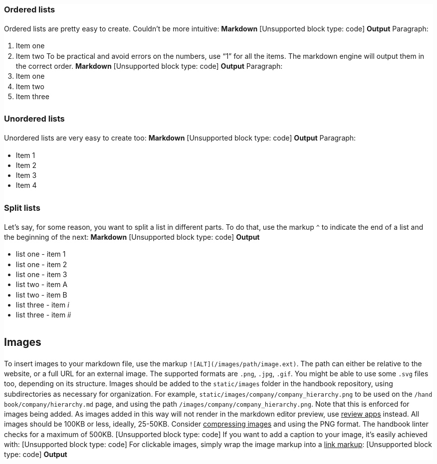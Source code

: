 ### Ordered lists
Ordered lists are pretty easy to create. Couldn’t be more intuitive:
**Markdown**
[Unsupported block type: code]
**Output**
Paragraph:
1. Item one 
1. Item two
To be practical and avoid errors on the numbers, use “1” for all the items. The markdown engine will output them in the correct order.
**Markdown**
[Unsupported block type: code]
**Output**
Paragraph:
1. Item one 
1. Item two
1. Item three
### Unordered lists
Unordered lists are very easy to create too:
**Markdown**
[Unsupported block type: code]
**Output**
Paragraph:
- Item 1
- Item 2
- Item 3 
- Item 4
### Split lists
Let’s say, for some reason, you want to split a list in different parts. To do that, use the markup `^` to indicate the end of a list and the beginning of the next:
**Markdown**
[Unsupported block type: code]
**Output**
- list one - item 1
- list one - item 2 
- list one - item 3
- list two - item A
- list two - item B
- list three - item *i*
- list three - item *ii*
## Images
To insert images to your markdown file, use the markup `![ALT](/images/path/image.ext)`. The path can either be relative to the website, or a full URL for an external image. The supported formats are `.png`, `.jpg`, `.gif`. You might be able to use some `.svg` files too, depending on its structure.
Images should be added to the `static/images` folder in the handbook repository, using subdirectories as necessary for organization. For example, `static/images/company/company_hierarchy.png` to be used on the `/handbook/company/hierarchy.md` page, and using the path `/images/company/company_hierarchy.png`. Note that this is enforced for images being added.
As images added in this way will not render in the markdown editor preview, use [review apps](https://handbook.gitlab.com/docs/development/#gitlab-pages-deployment) instead.
All images should be 100KB or less, ideally, 25-50KB. Consider [compressing images](https://docs.gitlab.com/ee/development/documentation/styleguide/#compress-images) and using the PNG format. The handbook linter checks for a maximum of 500KB.
[Unsupported block type: code]
If you want to add a caption to your image, it’s easily achieved with:
[Unsupported block type: code]
For clickable images, simply wrap the image markup into a [link markup](https://handbook.gitlab.com/docs/markdown-guide/#links):
[Unsupported block type: code]
**Output**